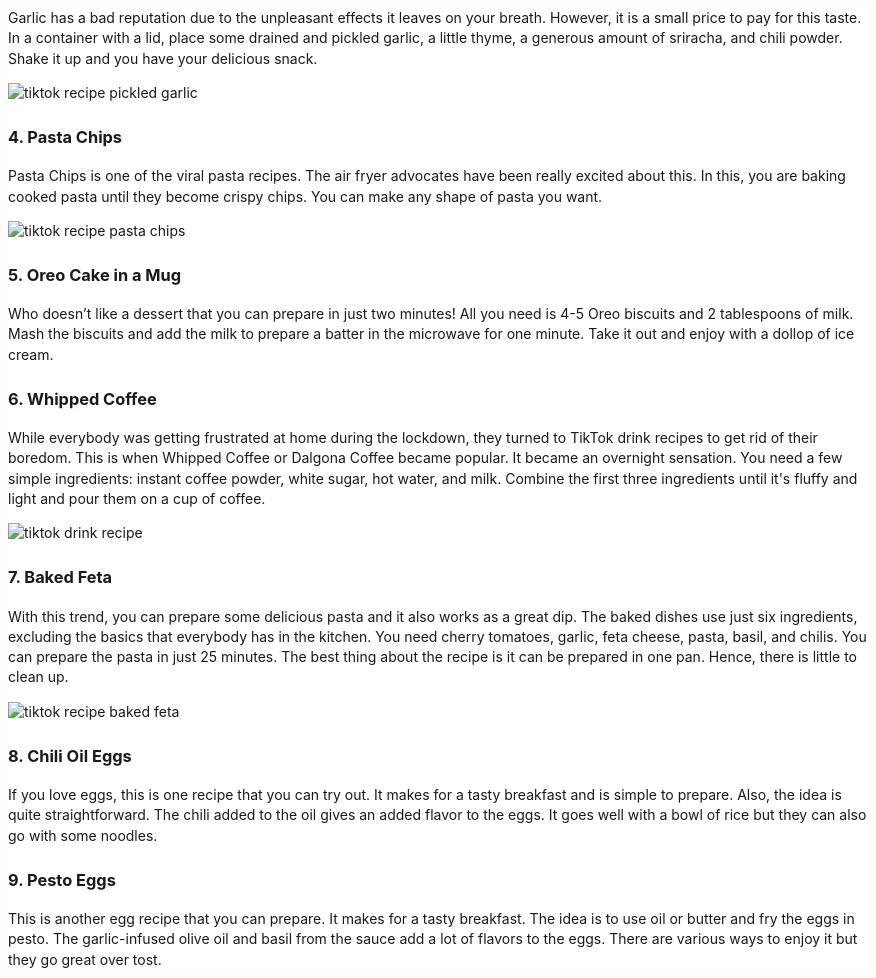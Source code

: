 Garlic has a bad reputation due to the unpleasant effects it leaves on your breath. However, it is a small price to pay for this taste. In a container with a lid, place some drained and pickled garlic, a little thyme, a generous amount of sriracha, and chili powder. Shake it up and you have your delicious snack.

![tiktok recipe pickled garlic](https://images.wondershare.com/filmora/article-images/2022/tiktok-recipe-pickled-garlic.jpg)

### 4\. Pasta Chips

Pasta Chips is one of the viral pasta recipes. The air fryer advocates have been really excited about this. In this, you are baking cooked pasta until they become crispy chips. You can make any shape of pasta you want.

![tiktok recipe pasta chips](https://images.wondershare.com/filmora/article-images/2022/tiktok-recipe-pasta-chips.jpg)

### 5\. Oreo Cake in a Mug

Who doesn’t like a dessert that you can prepare in just two minutes! All you need is 4-5 Oreo biscuits and 2 tablespoons of milk. Mash the biscuits and add the milk to prepare a batter in the microwave for one minute. Take it out and enjoy with a dollop of ice cream.

### 6\. Whipped Coffee

While everybody was getting frustrated at home during the lockdown, they turned to TikTok drink recipes to get rid of their boredom. This is when Whipped Coffee or Dalgona Coffee became popular. It became an overnight sensation. You need a few simple ingredients: instant coffee powder, white sugar, hot water, and milk. Combine the first three ingredients until it's fluffy and light and pour them on a cup of coffee.

![tiktok drink recipe](https://images.wondershare.com/filmora/article-images/2022/tiktok-drink-recipe.jpg)

### 7\. Baked Feta

With this trend, you can prepare some delicious pasta and it also works as a great dip. The baked dishes use just six ingredients, excluding the basics that everybody has in the kitchen. You need cherry tomatoes, garlic, feta cheese, pasta, basil, and chilis. You can prepare the pasta in just 25 minutes. The best thing about the recipe is it can be prepared in one pan. Hence, there is little to clean up.

![tiktok recipe baked feta](https://images.wondershare.com/filmora/article-images/2022/tiktok-recipe-baked-feta.jpg)

### 8\. Chili Oil Eggs

If you love eggs, this is one recipe that you can try out. It makes for a tasty breakfast and is simple to prepare. Also, the idea is quite straightforward. The chili added to the oil gives an added flavor to the eggs. It goes well with a bowl of rice but they can also go with some noodles.

### 9\. Pesto Eggs

This is another egg recipe that you can prepare. It makes for a tasty breakfast. The idea is to use oil or butter and fry the eggs in pesto. The garlic-infused olive oil and basil from the sauce add a lot of flavors to the eggs. There are various ways to enjoy it but they go great over tost.
